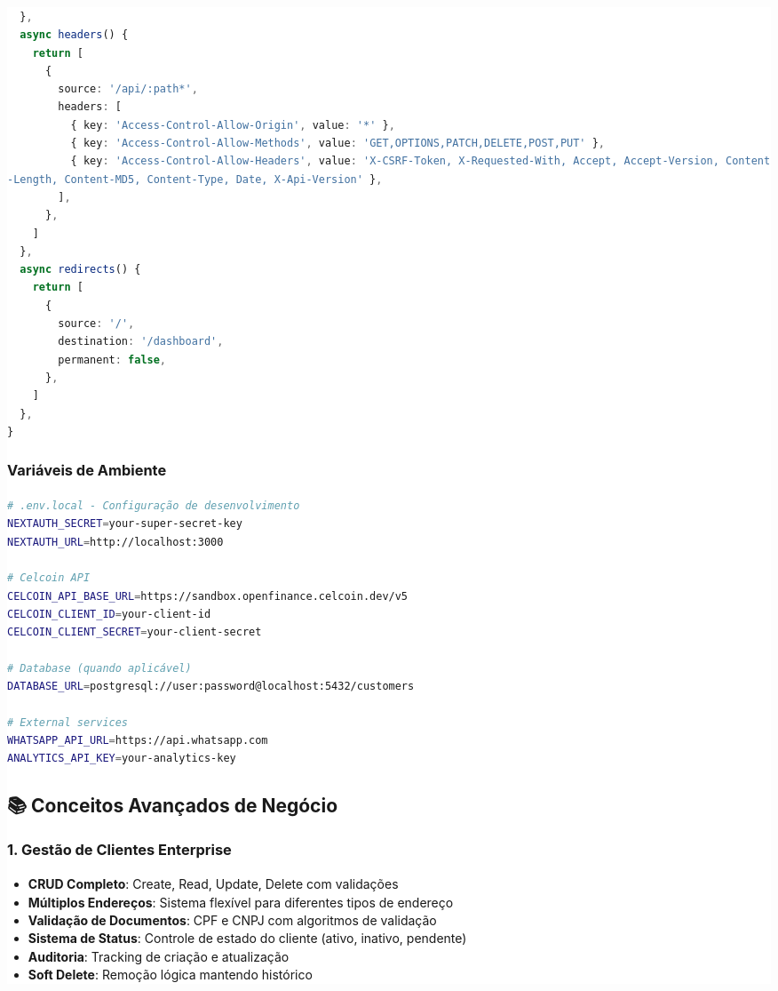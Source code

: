 ```typescript
  },
  async headers() {
    return [
      {
        source: '/api/:path*',
        headers: [
          { key: 'Access-Control-Allow-Origin', value: '*' },
          { key: 'Access-Control-Allow-Methods', value: 'GET,OPTIONS,PATCH,DELETE,POST,PUT' },
          { key: 'Access-Control-Allow-Headers', value: 'X-CSRF-Token, X-Requested-With, Accept, Accept-Version, Content-Length, Content-MD5, Content-Type, Date, X-Api-Version' },
        ],
      },
    ]
  },
  async redirects() {
    return [
      {
        source: '/',
        destination: '/dashboard',
        permanent: false,
      },
    ]
  },
}
```

### Variáveis de Ambiente

```bash
# .env.local - Configuração de desenvolvimento
NEXTAUTH_SECRET=your-super-secret-key
NEXTAUTH_URL=http://localhost:3000

# Celcoin API
CELCOIN_API_BASE_URL=https://sandbox.openfinance.celcoin.dev/v5
CELCOIN_CLIENT_ID=your-client-id
CELCOIN_CLIENT_SECRET=your-client-secret

# Database (quando aplicável)
DATABASE_URL=postgresql://user:password@localhost:5432/customers

# External services
WHATSAPP_API_URL=https://api.whatsapp.com
ANALYTICS_API_KEY=your-analytics-key
```

## 📚 Conceitos Avançados de Negócio

### 1. Gestão de Clientes Enterprise

- **CRUD Completo**: Create, Read, Update, Delete com validações
- **Múltiplos Endereços**: Sistema flexível para diferentes tipos de endereço
- **Validação de Documentos**: CPF e CNPJ com algoritmos de validação
- **Sistema de Status**: Controle de estado do cliente (ativo, inativo, pendente)
- **Auditoria**: Tracking de criação e atualização
- **Soft Delete**: Remoção lógica mantendo histórico
